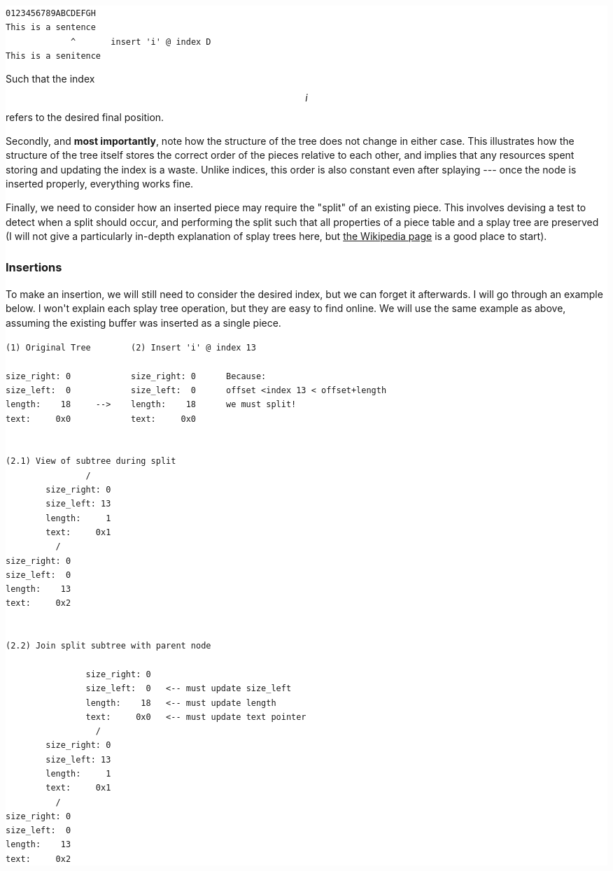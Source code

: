 	0123456789ABCDEFGH
    This is a sentence
	             ^       insert 'i' @ index D
    This is a senitence

Such that the index $$i$$ refers to the desired final position.

Secondly, and **most importantly**, note how the structure of the tree does not change in either case. This illustrates how the structure of the tree itself stores the correct order of the pieces relative to each other, and implies that any resources spent storing and updating the index is a waste. Unlike indices, this order is also constant even after splaying --- once the node is inserted properly, everything works fine.

Finally, we need to consider how an inserted piece may require the "split" of an existing piece. This involves devising a test to detect when a split should occur, and performing the split such that all properties of a piece table and a splay tree are preserved (I will not give a particularly in-depth explanation of splay trees here, but [the Wikipedia page](https://en.wikipedia.org/wiki/Splay_tree) is a good place to start).

### Insertions

To make an insertion, we will still need to consider the desired index, but we can forget it afterwards. I will go through an example below. I won't explain each splay tree operation, but they are easy to find online. We will use the same example as above, assuming the existing buffer was inserted as a single piece.

    (1) Original Tree        (2) Insert 'i' @ index 13

    size_right: 0            size_right: 0      Because:
	size_left:  0            size_left:  0      offset <index 13 < offset+length
	length:    18     -->    length:    18      we must split!
	text:     0x0            text:     0x0

                                  
    (2.1) View of subtree during split
	                /
	        size_right: 0
            size_left: 13
            length:     1
	        text:     0x1
	          /
    size_right: 0
	size_left:  0
	length:    13
	text:     0x2
	
	
	(2.2) Join split subtree with parent node
	
	                size_right: 0
	                size_left:  0   <-- must update size_left
	                length:    18   <-- must update length
                    text:     0x0   <-- must update text pointer
		              /
	        size_right: 0
            size_left: 13
            length:     1
	        text:     0x1
	          /
    size_right: 0
	size_left:  0
	length:    13
	text:     0x2
	